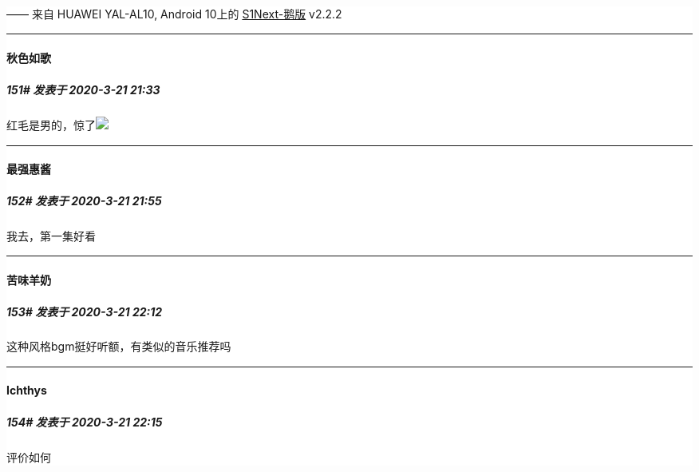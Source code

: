 —— 来自 HUAWEI YAL-AL10, Android 10上的 [S1Next-鹅版](https://github.com/ykrank/S1-Next/releases) v2.2.2







-----

####  秋色如歌  
##### 151#       发表于 2020-3-21 21:33




红毛是男的，惊了<img src="https://static.saraba1st.com/image/smiley/face2017/001.png" referrerpolicy="no-referrer">







-----

####  最强惠酱  
##### 152#       发表于 2020-3-21 21:55




我去，第一集好看







-----

####  苦味羊奶  
##### 153#       发表于 2020-3-21 22:12




这种风格bgm挺好听额，有类似的音乐推荐吗







-----

####  Ichthys  
##### 154#       发表于 2020-3-21 22:15




评价如何





